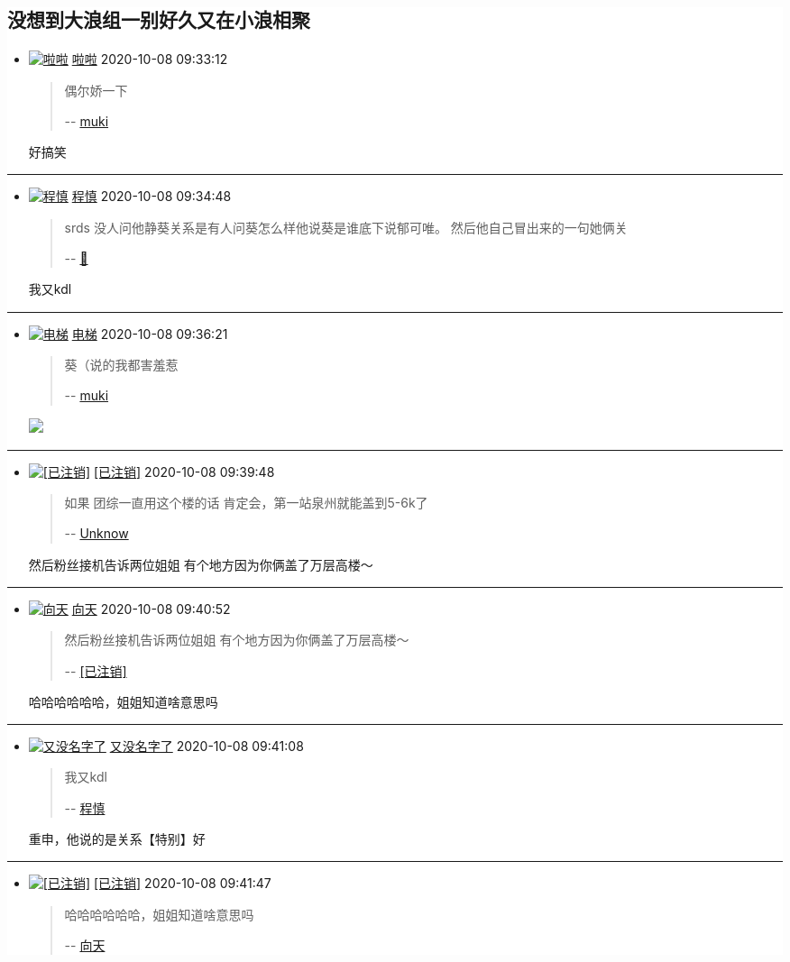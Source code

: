   没想到大浪组一别好久又在小浪相聚  
---
* [![啦啦](../../image/icon/user_normal.jpg)](https://www.douban.com/people/162497036/)    [啦啦](https://www.douban.com/people/162497036/)    2020-10-08 09:33:12  
  >偶尔娇一下  
  >
  >-- [muki](https://www.douban.com/people/190049323/)  
  
  好搞笑  
---
* [![程慎](../../image/icon/u175528838-5.jpg)](https://www.douban.com/people/175528838/)    [程慎](https://www.douban.com/people/175528838/)    2020-10-08 09:34:48  
  >srds 没人问他静葵关系是有人问葵怎么样他说葵是谁底下说郁可唯。 然后他自己冒出来的一句她俩关  
  >
  >-- [🍃](https://www.douban.com/people/207666387/)  
  
  我又kdl  
---
* [![电梯](../../image/icon/u189778042-1.jpg)](https://www.douban.com/people/189778042/)    [电梯](https://www.douban.com/people/189778042/)    2020-10-08 09:36:21  
  >葵（说的我都害羞惹  
  >
  >-- [muki](https://www.douban.com/people/190049323/)  
  
  ![](../../image/richtext/p32870521.jpg)  
    
---
* [![[已注销]](../../image/icon/user_normal.jpg)](https://www.douban.com/people/197356337/)    [[已注销]](https://www.douban.com/people/197356337/)    2020-10-08 09:39:48  
  >如果 团综一直用这个楼的话 肯定会，第一站泉州就能盖到5-6k了  
  >
  >-- [Unknow](https://www.douban.com/people/219306324/)  
  
  然后粉丝接机告诉两位姐姐 有个地方因为你俩盖了万层高楼～  
---
* [![向天](../../image/icon/u115338782-2.jpg)](https://www.douban.com/people/115338782/)    [向天](https://www.douban.com/people/115338782/)    2020-10-08 09:40:52  
  >然后粉丝接机告诉两位姐姐 有个地方因为你俩盖了万层高楼～  
  >
  >-- [[已注销]](https://www.douban.com/people/197356337/)  
  
  哈哈哈哈哈哈，姐姐知道啥意思吗  
---
* [![又没名字了](../../image/icon/u212479709-2.jpg)](https://www.douban.com/people/212479709/)    [又没名字了](https://www.douban.com/people/212479709/)    2020-10-08 09:41:08  
  >我又kdl  
  >
  >-- [程慎](https://www.douban.com/people/175528838/)  
  
  重申，他说的是关系【特别】好  
---
* [![[已注销]](../../image/icon/user_normal.jpg)](https://www.douban.com/people/197356337/)    [[已注销]](https://www.douban.com/people/197356337/)    2020-10-08 09:41:47  
  >哈哈哈哈哈哈，姐姐知道啥意思吗  
  >
  >-- [向天](https://www.douban.com/people/115338782/)  
  